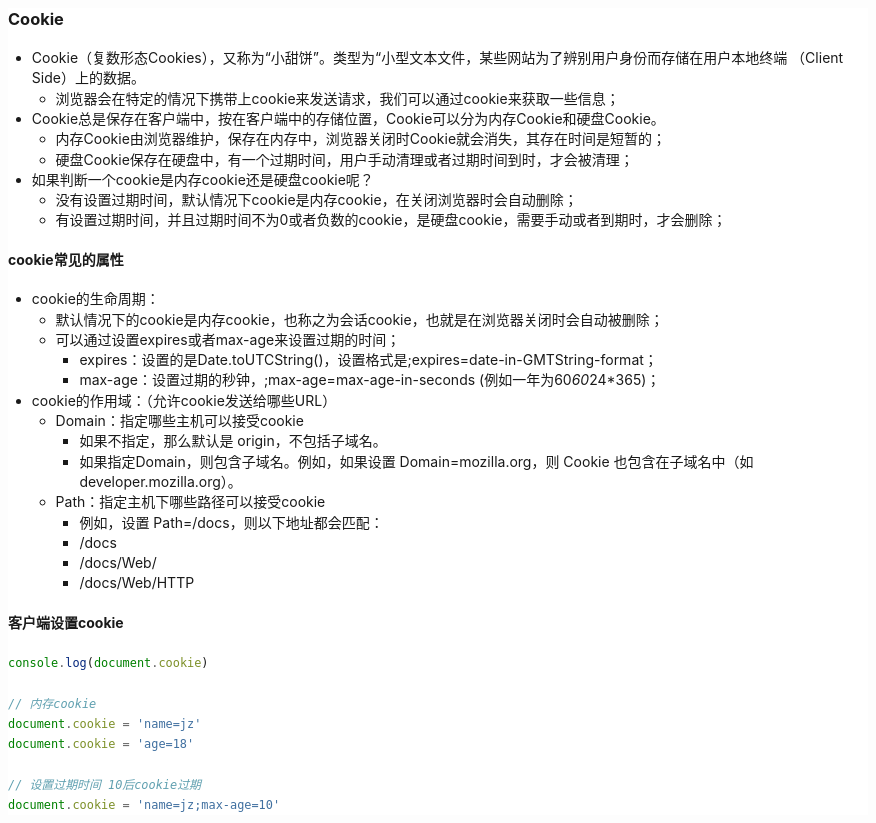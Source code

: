 ```js

```

### Cookie

- Cookie（复数形态Cookies），又称为“小甜饼”。类型为“小型文本文件，某些网站为了辨别用户身份而存储在用户本地终端 （Client Side）上的数据。
  - 浏览器会在特定的情况下携带上cookie来发送请求，我们可以通过cookie来获取一些信息；
- Cookie总是保存在客户端中，按在客户端中的存储位置，Cookie可以分为内存Cookie和硬盘Cookie。 
  - 内存Cookie由浏览器维护，保存在内存中，浏览器关闭时Cookie就会消失，其存在时间是短暂的； 
  - 硬盘Cookie保存在硬盘中，有一个过期时间，用户手动清理或者过期时间到时，才会被清理；
- 如果判断一个cookie是内存cookie还是硬盘cookie呢？ 
  - 没有设置过期时间，默认情况下cookie是内存cookie，在关闭浏览器时会自动删除； 
  - 有设置过期时间，并且过期时间不为0或者负数的cookie，是硬盘cookie，需要手动或者到期时，才会删除；

#### cookie常见的属性

- cookie的生命周期： 
  - 默认情况下的cookie是内存cookie，也称之为会话cookie，也就是在浏览器关闭时会自动被删除； 
  - 可以通过设置expires或者max-age来设置过期的时间； 
    - expires：设置的是Date.toUTCString()，设置格式是;expires=date-in-GMTString-format； 
    - max-age：设置过期的秒钟，;max-age=max-age-in-seconds (例如一年为60*60*24*365)；
- cookie的作用域：（允许cookie发送给哪些URL）
  - Domain：指定哪些主机可以接受cookie 
    - 如果不指定，那么默认是 origin，不包括子域名。 
    - 如果指定Domain，则包含子域名。例如，如果设置 Domain=mozilla.org，则 Cookie 也包含在子域名中（如developer.mozilla.org）。
  - Path：指定主机下哪些路径可以接受cookie 
    - 例如，设置 Path=/docs，则以下地址都会匹配： 
    - /docs 
    - /docs/Web/ 
    - /docs/Web/HTTP

#### 客户端设置cookie

```js
console.log(document.cookie)

// 内存cookie
document.cookie = 'name=jz'
document.cookie = 'age=18'

// 设置过期时间 10后cookie过期
document.cookie = 'name=jz;max-age=10'
```

